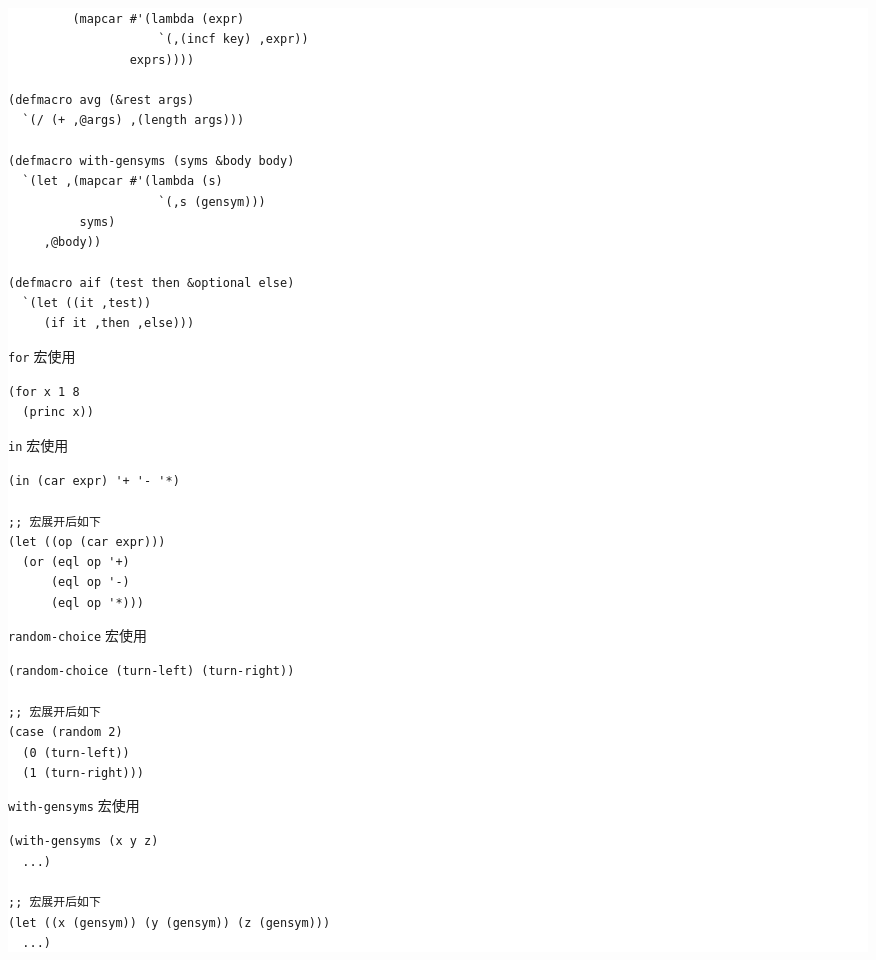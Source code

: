 ```common-lisp
         (mapcar #'(lambda (expr)
                     `(,(incf key) ,expr))
                 exprs))))

(defmacro avg (&rest args)
  `(/ (+ ,@args) ,(length args)))

(defmacro with-gensyms (syms &body body)
  `(let ,(mapcar #'(lambda (s)
                     `(,s (gensym)))
          syms)
     ,@body))

(defmacro aif (test then &optional else)
  `(let ((it ,test))
     (if it ,then ,else)))
```

`for` 宏使用

```common-lisp
(for x 1 8
  (princ x))
```

`in` 宏使用

```common-lisp
(in (car expr) '+ '- '*)

;; 宏展开后如下
(let ((op (car expr)))
  (or (eql op '+)
      (eql op '-)
      (eql op '*)))
```

`random-choice` 宏使用

```common-lisp
(random-choice (turn-left) (turn-right))

;; 宏展开后如下
(case (random 2)
  (0 (turn-left))
  (1 (turn-right)))
```

`with-gensyms` 宏使用

```common-lisp
(with-gensyms (x y z)
  ...)

;; 宏展开后如下
(let ((x (gensym)) (y (gensym)) (z (gensym)))
  ...)
```
